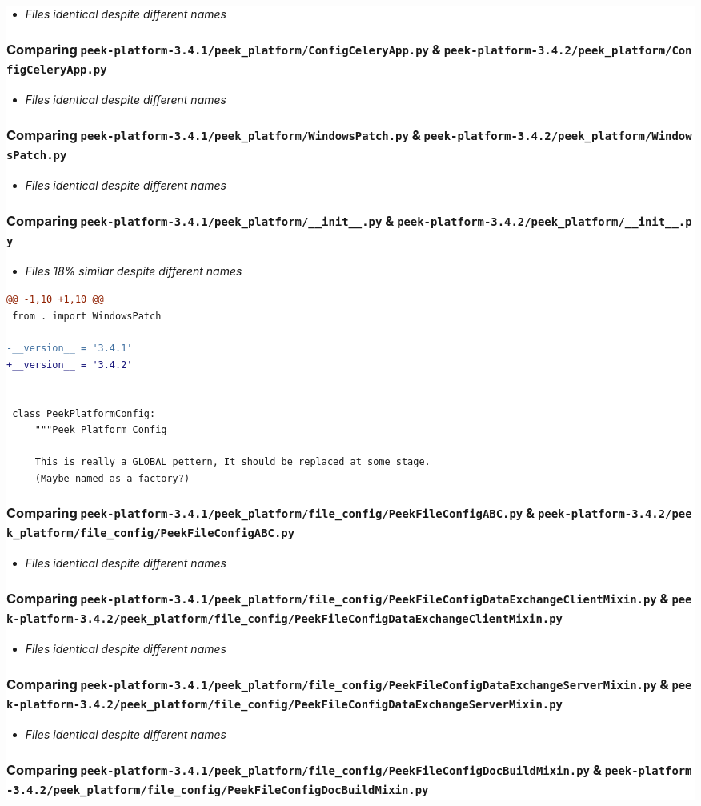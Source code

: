  * *Files identical despite different names*

### Comparing `peek-platform-3.4.1/peek_platform/ConfigCeleryApp.py` & `peek-platform-3.4.2/peek_platform/ConfigCeleryApp.py`

 * *Files identical despite different names*

### Comparing `peek-platform-3.4.1/peek_platform/WindowsPatch.py` & `peek-platform-3.4.2/peek_platform/WindowsPatch.py`

 * *Files identical despite different names*

### Comparing `peek-platform-3.4.1/peek_platform/__init__.py` & `peek-platform-3.4.2/peek_platform/__init__.py`

 * *Files 18% similar despite different names*

```diff
@@ -1,10 +1,10 @@
 from . import WindowsPatch
 
-__version__ = '3.4.1'
+__version__ = '3.4.2'
 
 
 class PeekPlatformConfig:
     """Peek Platform Config
 
     This is really a GLOBAL pettern, It should be replaced at some stage.
     (Maybe named as a factory?)
```

### Comparing `peek-platform-3.4.1/peek_platform/file_config/PeekFileConfigABC.py` & `peek-platform-3.4.2/peek_platform/file_config/PeekFileConfigABC.py`

 * *Files identical despite different names*

### Comparing `peek-platform-3.4.1/peek_platform/file_config/PeekFileConfigDataExchangeClientMixin.py` & `peek-platform-3.4.2/peek_platform/file_config/PeekFileConfigDataExchangeClientMixin.py`

 * *Files identical despite different names*

### Comparing `peek-platform-3.4.1/peek_platform/file_config/PeekFileConfigDataExchangeServerMixin.py` & `peek-platform-3.4.2/peek_platform/file_config/PeekFileConfigDataExchangeServerMixin.py`

 * *Files identical despite different names*

### Comparing `peek-platform-3.4.1/peek_platform/file_config/PeekFileConfigDocBuildMixin.py` & `peek-platform-3.4.2/peek_platform/file_config/PeekFileConfigDocBuildMixin.py`
